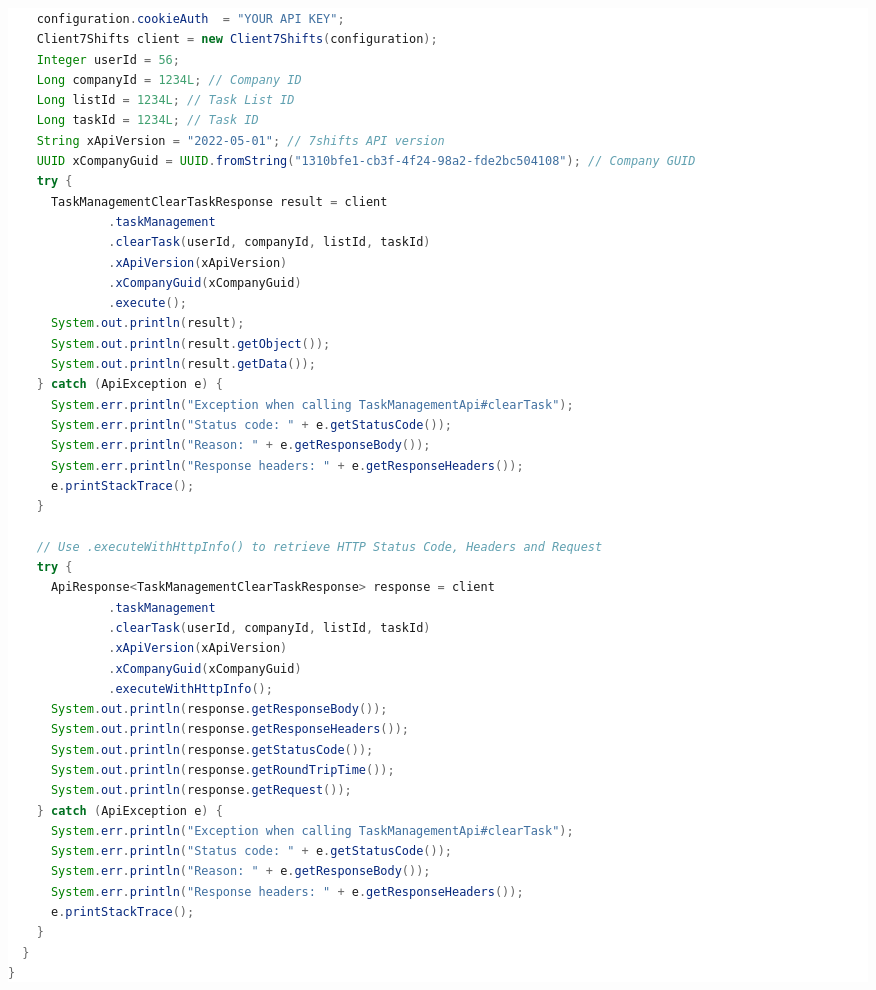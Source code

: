 ```java
    configuration.cookieAuth  = "YOUR API KEY";
    Client7Shifts client = new Client7Shifts(configuration);
    Integer userId = 56;
    Long companyId = 1234L; // Company ID
    Long listId = 1234L; // Task List ID
    Long taskId = 1234L; // Task ID
    String xApiVersion = "2022-05-01"; // 7shifts API version
    UUID xCompanyGuid = UUID.fromString("1310bfe1-cb3f-4f24-98a2-fde2bc504108"); // Company GUID
    try {
      TaskManagementClearTaskResponse result = client
              .taskManagement
              .clearTask(userId, companyId, listId, taskId)
              .xApiVersion(xApiVersion)
              .xCompanyGuid(xCompanyGuid)
              .execute();
      System.out.println(result);
      System.out.println(result.getObject());
      System.out.println(result.getData());
    } catch (ApiException e) {
      System.err.println("Exception when calling TaskManagementApi#clearTask");
      System.err.println("Status code: " + e.getStatusCode());
      System.err.println("Reason: " + e.getResponseBody());
      System.err.println("Response headers: " + e.getResponseHeaders());
      e.printStackTrace();
    }

    // Use .executeWithHttpInfo() to retrieve HTTP Status Code, Headers and Request
    try {
      ApiResponse<TaskManagementClearTaskResponse> response = client
              .taskManagement
              .clearTask(userId, companyId, listId, taskId)
              .xApiVersion(xApiVersion)
              .xCompanyGuid(xCompanyGuid)
              .executeWithHttpInfo();
      System.out.println(response.getResponseBody());
      System.out.println(response.getResponseHeaders());
      System.out.println(response.getStatusCode());
      System.out.println(response.getRoundTripTime());
      System.out.println(response.getRequest());
    } catch (ApiException e) {
      System.err.println("Exception when calling TaskManagementApi#clearTask");
      System.err.println("Status code: " + e.getStatusCode());
      System.err.println("Reason: " + e.getResponseBody());
      System.err.println("Response headers: " + e.getResponseHeaders());
      e.printStackTrace();
    }
  }
}

```

